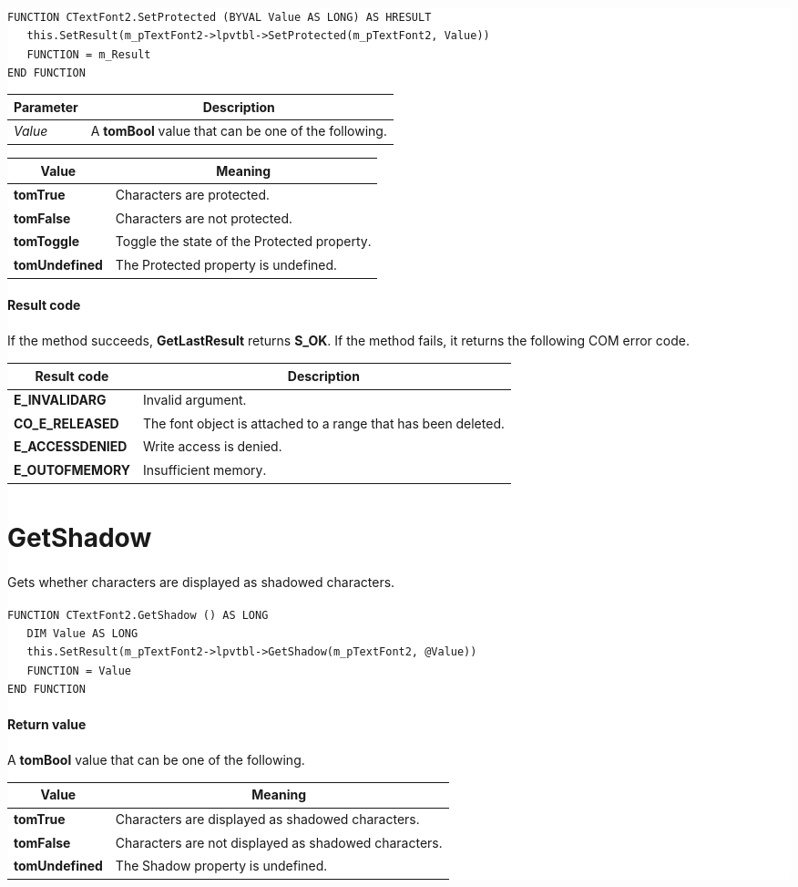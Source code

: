 ```
FUNCTION CTextFont2.SetProtected (BYVAL Value AS LONG) AS HRESULT
   this.SetResult(m_pTextFont2->lpvtbl->SetProtected(m_pTextFont2, Value))
   FUNCTION = m_Result
END FUNCTION
```

| Parameter | Description |
| --------- | ----------- |
| *Value* | A **tomBool** value that can be one of the following. |

| Value | Meaning |
| ----- | ------- |
| **tomTrue** | Characters are protected. |
| **tomFalse** | Characters are not protected. |
| **tomToggle** | Toggle the state of the Protected property. |
| **tomUndefined** | The Protected property is undefined. |

#### Result code

If the method succeeds, **GetLastResult** returns **S_OK**. If the method fails, it returns the following COM error code.

| Result code | Description |
| ----------- | ----------- |
| **E_INVALIDARG** | Invalid argument. |
| **CO_E_RELEASED** | The font object is attached to a range that has been deleted. |
| **E_ACCESSDENIED** | Write access is denied. |
| **E_OUTOFMEMORY** | Insufficient memory. |

# <a name="GetShadow"></a>GetShadow

Gets whether characters are displayed as shadowed characters.

```
FUNCTION CTextFont2.GetShadow () AS LONG
   DIM Value AS LONG
   this.SetResult(m_pTextFont2->lpvtbl->GetShadow(m_pTextFont2, @Value))
   FUNCTION = Value
END FUNCTION
```
#### Return value

A **tomBool** value that can be one of the following.

| Value | Meaning |
| ----- | ------- |
| **tomTrue** | Characters are displayed as shadowed characters. |
| **tomFalse** | Characters are not displayed as shadowed characters. |
| **tomUndefined** | The Shadow property is undefined. |
